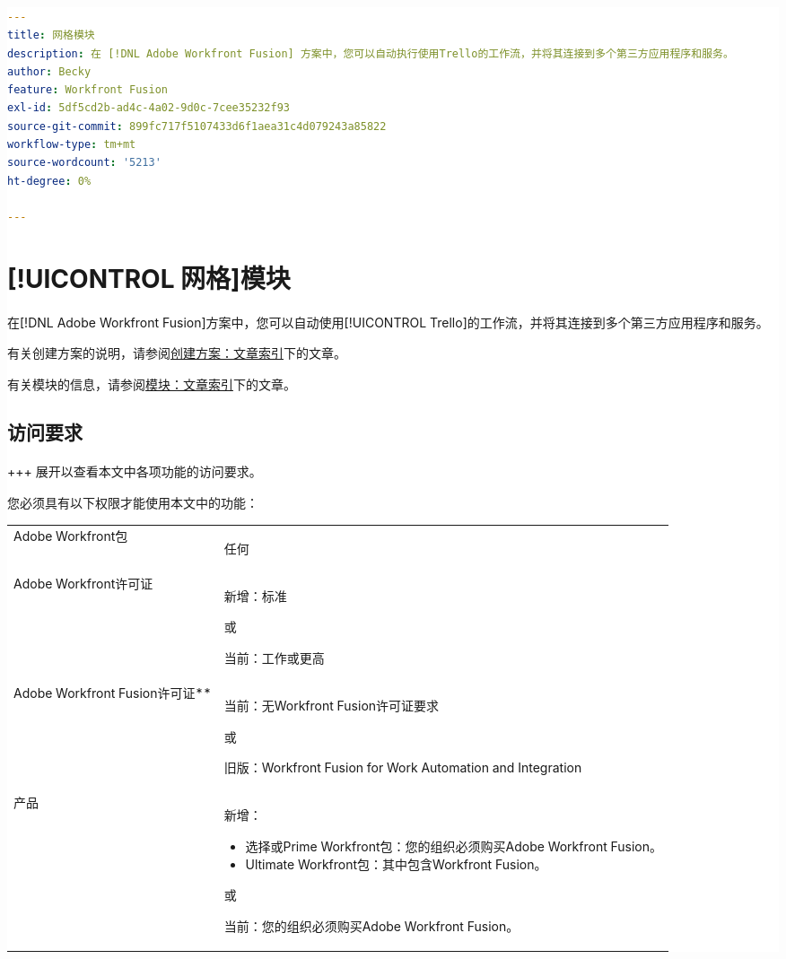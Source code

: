 ```yaml
---
title: 网格模块
description: 在 [!DNL Adobe Workfront Fusion] 方案中，您可以自动执行使用Trello的工作流，并将其连接到多个第三方应用程序和服务。
author: Becky
feature: Workfront Fusion
exl-id: 5df5cd2b-ad4c-4a02-9d0c-7cee35232f93
source-git-commit: 899fc717f5107433d6f1aea31c4d079243a85822
workflow-type: tm+mt
source-wordcount: '5213'
ht-degree: 0%

---
```


# [!UICONTROL 网格]模块

在[!DNL Adobe Workfront Fusion]方案中，您可以自动使用[!UICONTROL Trello]的工作流，并将其连接到多个第三方应用程序和服务。

有关创建方案的说明，请参阅[创建方案：文章索引](/help/workfront-fusion/create-scenarios/create-scenarios-toc.md)下的文章。

有关模块的信息，请参阅[模块：文章索引](/help/workfront-fusion/references/modules/modules-toc.md)下的文章。

## 访问要求

+++ 展开以查看本文中各项功能的访问要求。

您必须具有以下权限才能使用本文中的功能：

<table style="table-layout:auto">
 <col> 
 <col> 
 <tbody> 
  <tr> 
   <td role="rowheader">Adobe Workfront包</td> 
   <td> <p>任何</p> </td> 
  </tr> 
  <tr data-mc-conditions=""> 
   <td role="rowheader">Adobe Workfront许可证</td> 
   <td> <p>新增：标准</p><p>或</p><p>当前：工作或更高</p> </td> 
  </tr> 
  <tr> 
   <td role="rowheader">Adobe Workfront Fusion许可证**</td> 
   <td>
   <p>当前：无Workfront Fusion许可证要求</p>
   <p>或</p>
   <p>旧版：Workfront Fusion for Work Automation and Integration </p>
   </td> 
  </tr> 
  <tr> 
   <td role="rowheader">产品</td> 
   <td>
   <p>新增：</p> <ul><li>选择或Prime Workfront包：您的组织必须购买Adobe Workfront Fusion。</li><li>Ultimate Workfront包：其中包含Workfront Fusion。</li></ul>
   <p>或</p>
   <p>当前：您的组织必须购买Adobe Workfront Fusion。</p>
   </td> 
  </tr>
 </tbody> 
</table>
